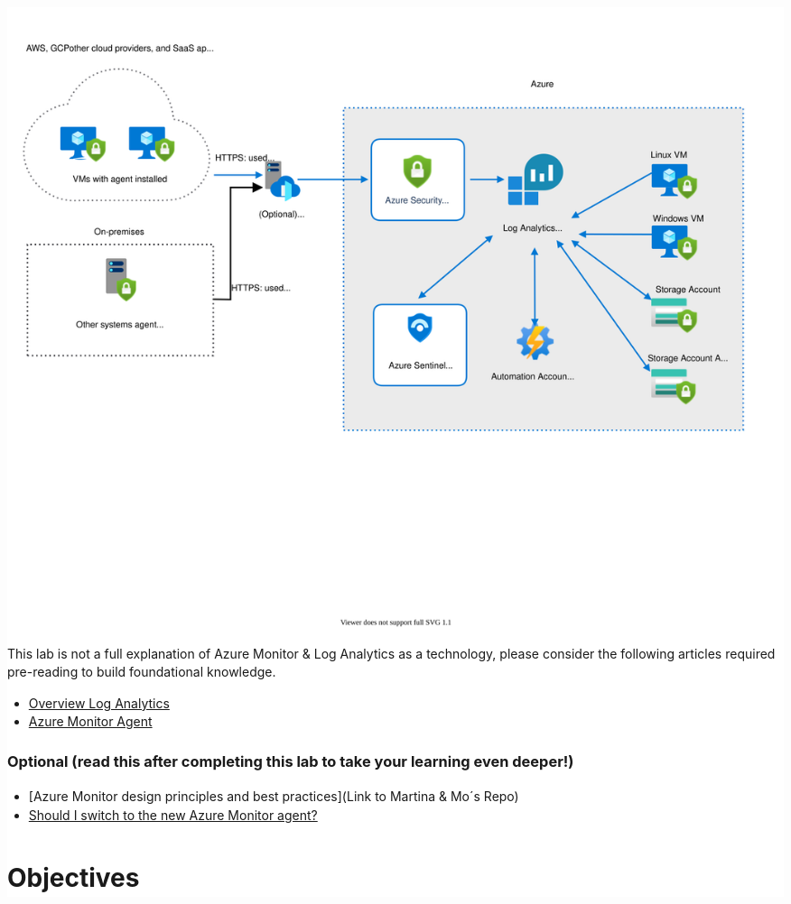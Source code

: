 ![image](images/Architecture.svg)

This lab is not a full explanation of Azure Monitor & Log Analytics as a technology, please consider the following articles required pre-reading to build foundational knowledge.

- [Overview Log Analytics ](https://docs.microsoft.com/en-us/azure/azure-monitor/logs/log-analytics-tutorial)
- [Azure Monitor Agent](https://docs.microsoft.com/en-us/azure/azure-monitor/agents/azure-monitor-agent-overview)

### Optional (read this after completing this lab to take your learning even deeper!)
- [Azure Monitor design principles and best practices](Link to Martina & Mo´s Repo)
- [Should I switch to the new Azure Monitor agent?](https://docs.microsoft.com/en-us/azure/azure-monitor/agents/azure-monitor-agent-overview#should-i-switch-to-azure-monitor-agent)

# Objectives 
